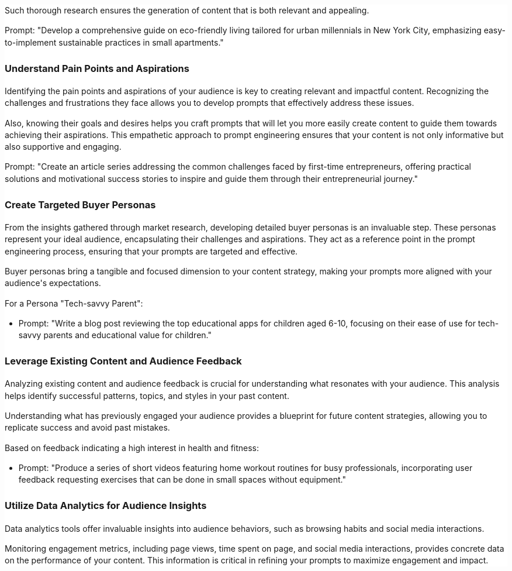 Such thorough research ensures the generation of content that is both relevant and appealing.

Prompt: "Develop a comprehensive guide on eco-friendly living tailored for urban millennials in New York City, emphasizing easy-to-implement sustainable practices in small apartments."

### Understand Pain Points and Aspirations

Identifying the pain points and aspirations of your audience is key to creating relevant and impactful content. Recognizing the challenges and frustrations they face allows you to develop prompts that effectively address these issues.

Also, knowing their goals and desires helps you craft prompts that will let you more easily create content to guide them towards achieving their aspirations. This empathetic approach to prompt engineering ensures that your content is not only informative but also supportive and engaging.

Prompt: "Create an article series addressing the common challenges faced by first-time entrepreneurs, offering practical solutions and motivational success stories to inspire and guide them through their entrepreneurial journey."

### Create Targeted Buyer Personas

From the insights gathered through market research, developing detailed buyer personas is an invaluable step. These personas represent your ideal audience, encapsulating their challenges and aspirations. They act as a reference point in the prompt engineering process, ensuring that your prompts are targeted and effective.

Buyer personas bring a tangible and focused dimension to your content strategy, making your prompts more aligned with your audience's expectations.

For a Persona "Tech-savvy Parent":

-   Prompt: "Write a blog post reviewing the top educational apps for children aged 6-10, focusing on their ease of use for tech-savvy parents and educational value for children."

### Leverage Existing Content and Audience Feedback

Analyzing existing content and audience feedback is crucial for understanding what resonates with your audience. This analysis helps identify successful patterns, topics, and styles in your past content.

Understanding what has previously engaged your audience provides a blueprint for future content strategies, allowing you to replicate success and avoid past mistakes.

Based on feedback indicating a high interest in health and fitness:

-   Prompt: "Produce a series of short videos featuring home workout routines for busy professionals, incorporating user feedback requesting exercises that can be done in small spaces without equipment."

### Utilize Data Analytics for Audience Insights

Data analytics tools offer invaluable insights into audience behaviors, such as browsing habits and social media interactions.

Monitoring engagement metrics, including page views, time spent on page, and social media interactions, provides concrete data on the performance of your content. This information is critical in refining your prompts to maximize engagement and impact.
